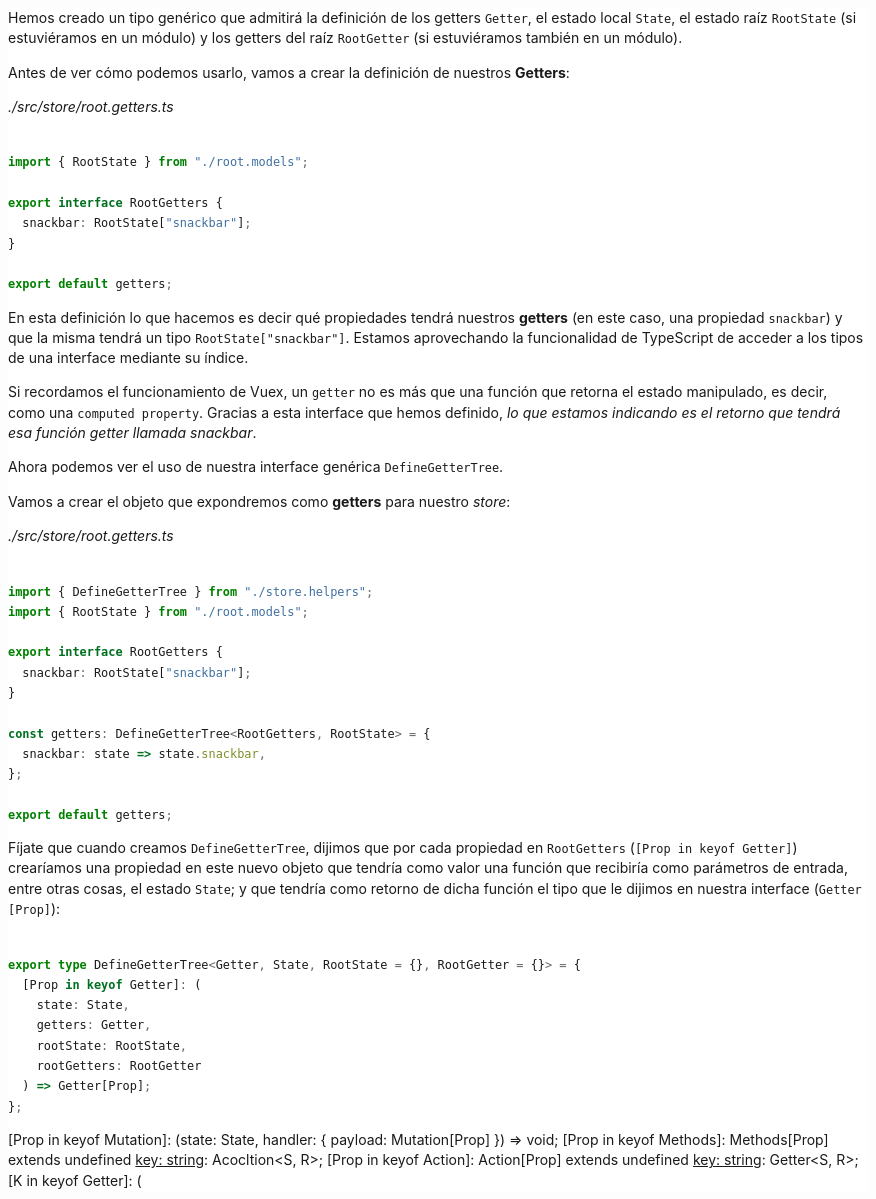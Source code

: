 Hemos creado un tipo genérico que admitirá la definición de los getters `Getter`, el estado local `State`, el estado raíz `RootState` (si estuviéramos en un módulo) y los getters del raíz `RootGetter` (si estuviéramos también en un módulo).

Antes de ver cómo podemos usarlo, vamos a crear la definición de nuestros **Getters**:

_./src/store/root.getters.ts_

```ts

import { RootState } from "./root.models";

export interface RootGetters {
  snackbar: RootState["snackbar"];
}

export default getters;
```

En esta definición lo que hacemos es decir qué propiedades tendrá nuestros **getters** (en este caso, una propiedad `snackbar`) y que la misma tendrá un tipo `RootState["snackbar"]`. Estamos aprovechando la funcionalidad de TypeScript de acceder a los tipos de una interface mediante su índice.

Si recordamos el funcionamiento de Vuex, un `getter` no es más que una función que retorna el estado manipulado, es decir, como una `computed property`. Gracias a esta interface que hemos definido, _lo que estamos indicando es el retorno que tendrá esa función getter llamada snackbar_.

Ahora podemos ver el uso de nuestra interface genérica `DefineGetterTree`.

Vamos a crear el objeto que expondremos como **getters** para nuestro _store_:

_./src/store/root.getters.ts_

```ts

import { DefineGetterTree } from "./store.helpers";
import { RootState } from "./root.models";

export interface RootGetters {
  snackbar: RootState["snackbar"];
}

const getters: DefineGetterTree<RootGetters, RootState> = {
  snackbar: state => state.snackbar,
};

export default getters;
```

Fíjate que cuando creamos `DefineGetterTree`, dijimos que por cada propiedad en `RootGetters` (`[Prop in keyof Getter]`) crearíamos una propiedad en este nuevo objeto que tendría como valor una función que recibiría como parámetros de entrada, entre otras cosas, el estado `State`; y que tendría como retorno de dicha función el tipo que le dijimos en nuestra interface (`Getter[Prop]`):

```ts

export type DefineGetterTree<Getter, State, RootState = {}, RootGetter = {}> = {
  [Prop in keyof Getter]: (
    state: State,
    getters: Getter,
    rootState: RootState,
    rootGetters: RootGetter
  ) => Getter[Prop];
};
```


  [key: string]: Mutation<S>;
  [Prop in keyof Mutation]: (state: State, handler: { payload: Mutation[Prop] }) => void;
  [Prop in keyof Methods]: Methods[Prop] extends undefined
  [key: string]: Acocltion<S, R>;
  [Prop in keyof Action]: Action[Prop] extends undefined
  [key: string]: Getter<S, R>;
  [K in keyof Getter]: (